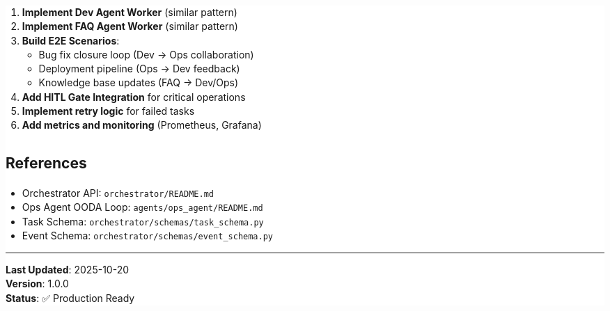 1. **Implement Dev Agent Worker** (similar pattern)
2. **Implement FAQ Agent Worker** (similar pattern)
3. **Build E2E Scenarios**:
   - Bug fix closure loop (Dev → Ops collaboration)
   - Deployment pipeline (Ops → Dev feedback)
   - Knowledge base updates (FAQ → Dev/Ops)
4. **Add HITL Gate Integration** for critical operations
5. **Implement retry logic** for failed tasks
6. **Add metrics and monitoring** (Prometheus, Grafana)

## References

- Orchestrator API: `orchestrator/README.md`
- Ops Agent OODA Loop: `agents/ops_agent/README.md`
- Task Schema: `orchestrator/schemas/task_schema.py`
- Event Schema: `orchestrator/schemas/event_schema.py`

---

**Last Updated**: 2025-10-20  
**Version**: 1.0.0  
**Status**: ✅ Production Ready
